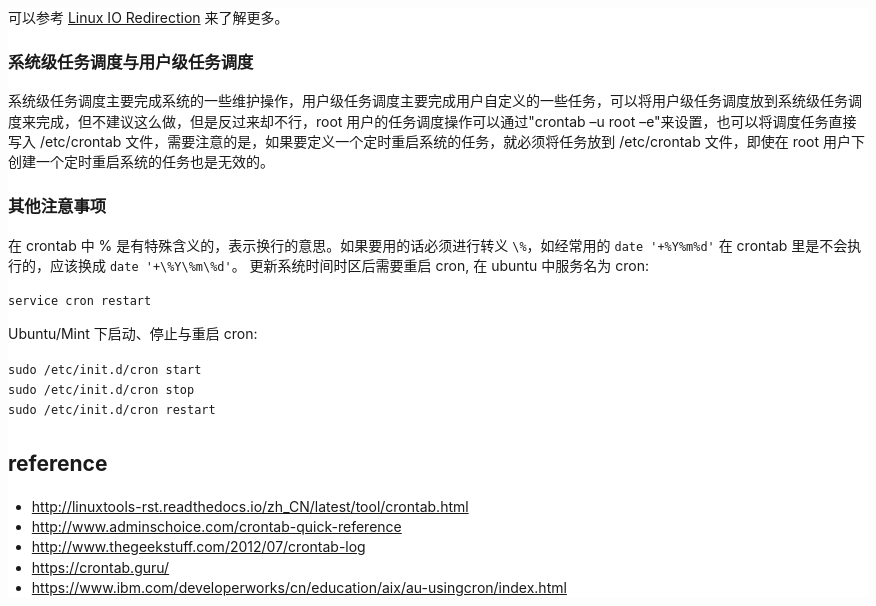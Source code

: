 可以参考 [Linux IO Redirection](http://www.tldp.org/LDP/abs/html/io-redirection.html) 来了解更多。

### 系统级任务调度与用户级任务调度

系统级任务调度主要完成系统的一些维护操作，用户级任务调度主要完成用户自定义的一些任务，可以将用户级任务调度放到系统级任务调度来完成，但不建议这么做，但是反过来却不行，root 用户的任务调度操作可以通过"crontab –u root –e"来设置，也可以将调度任务直接写入 /etc/crontab 文件，需要注意的是，如果要定义一个定时重启系统的任务，就必须将任务放到 /etc/crontab 文件，即使在 root 用户下创建一个定时重启系统的任务也是无效的。

### 其他注意事项

在 crontab 中 % 是有特殊含义的，表示换行的意思。如果要用的话必须进行转义 `\%`，如经常用的 `date '+%Y%m%d'` 在 crontab 里是不会执行的，应该换成 `date '+\%Y\%m\%d'`。
更新系统时间时区后需要重启 cron, 在 ubuntu 中服务名为 cron:

    service cron restart

Ubuntu/Mint 下启动、停止与重启 cron:

    sudo /etc/init.d/cron start
    sudo /etc/init.d/cron stop
    sudo /etc/init.d/cron restart



## reference

- <http://linuxtools-rst.readthedocs.io/zh_CN/latest/tool/crontab.html>
- <http://www.adminschoice.com/crontab-quick-reference>
- <http://www.thegeekstuff.com/2012/07/crontab-log>
- <https://crontab.guru/>
- <https://www.ibm.com/developerworks/cn/education/aix/au-usingcron/index.html>




